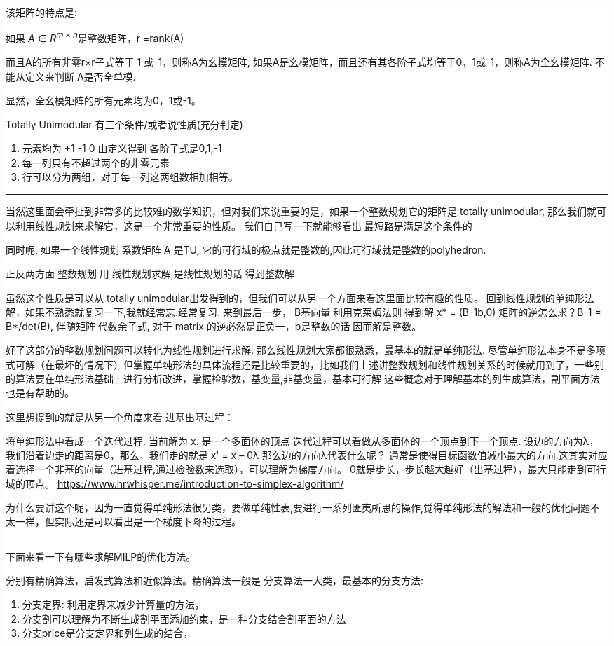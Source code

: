 该矩阵的特点是:

如果 $A \in R^{m\times n}$是整数矩阵，r =rank(A)

而且A的所有非零r×r子式等于 1 或-1，则称A为幺模矩阵, 如果A是幺模矩阵，而且还有其各阶子式均等于0，1或-1，则称A为全幺模矩阵.
不能从定义来判断 A是否全单模.

显然，全幺模矩阵的所有元素均为0，1或-1。

Totally Unimodular 有三个条件/或者说性质(充分判定)
1. 元素均为 +1 -1 0  由定义得到 各阶子式是0,1,-1
2. 每一列只有不超过两个的非零元素
3. 行可以分为两组，对于每一列这两组数相加相等。

---------------------------------
当然这里面会牵扯到非常多的比较难的数学知识，但对我们来说重要的是，如果一个整数规划它的矩阵是 totally unimodular, 那么我们就可以利用线性规划来求解它，这是一个非常重要的性质。
我们自己写一下就能够看出  最短路是满足这个条件的

同时呢, 如果一个线性规划 系数矩阵 A 是TU, 它的可行域的极点就是整数的,因此可行域就是整数的polyhedron.

正反两方面  整数规划 用 线性规划求解,是线性规划的话 得到整数解

虽然这个性质是可以从 totally unimodular出发得到的，但我们可以从另一个方面来看这里面比较有趣的性质。
回到线性规划的单纯形法解，如果不熟悉就复习一下,我就经常忘.经常复习.
来到最后一步， B基向量
利用克莱姆法则 得到解 x* = (B-1b,0)
矩阵的逆怎么求？B-1 = B*/det(B), 伴随矩阵 代数余子式,
对于 matrix 的逆必然是正负一，b是整数的话 因而解是整数。


好了这部分的整数规划问题可以转化为线性规划进行求解.
那么线性规划大家都很熟悉，最基本的就是单纯形法.
尽管单纯形法本身不是多项式可解（在最坏的情况下）但掌握单纯形法的具体流程还是比较重要的，比如我们上述讲整数规划和线性规划关系的时候就用到了，一些别的算法要在单纯形法基础上进行分析改进，掌握检验数，基变量,非基变量，基本可行解
这些概念对于理解基本的列生成算法，割平面方法也是有帮助的。

这里想提到的就是从另一个角度来看 进基出基过程：

将单纯形法中看成一个迭代过程.
当前解为 x. 是一个多面体的顶点
迭代过程可以看做从多面体的一个顶点到下一个顶点.
设边的方向为λ，我们沿着边走的距离是θ，那么，我们走的就是 x' = x – θλ
那么边的方向λ代表什么呢？
通常是使得目标函数值减小最大的方向.这其实对应着选择一个非基的向量（进基过程,通过检验数来选取），可以理解为梯度方向。
θ就是步长，步长越大越好（出基过程），最大只能走到可行域的顶点。
https://www.hrwhisper.me/introduction-to-simplex-algorithm/

为什么要讲这个呢，因为一直觉得单纯形法很另类，要做单纯性表,要进行一系列匪夷所思的操作,觉得单纯形法的解法和一般的优化问题不太一样，但实际还是可以看出是一个梯度下降的过程。

---------------
下面来看一下有哪些求解MILP的优化方法。

分别有精确算法，启发式算法和近似算法。精确算法一般是
分支算法一大类，最基本的分支方法:
1. 分支定界: 利用定界来减少计算量的方法，
2. 分支割可以理解为不断生成割平面添加约束，是一种分支结合割平面的方法
3. 分支price是分支定界和列生成的结合，
